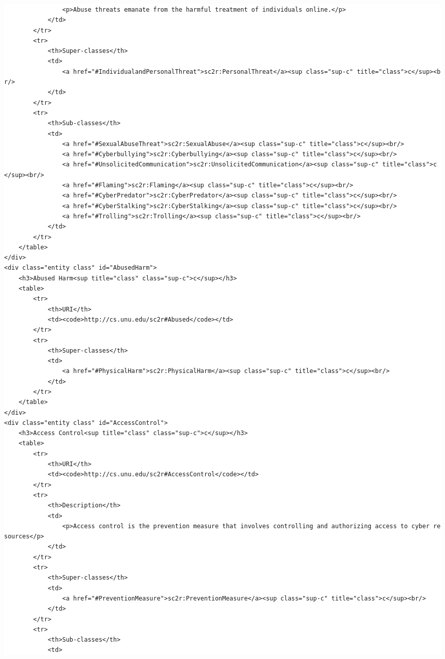                     <p>Abuse threats emanate from the harmful treatment of individuals online.</p>
                </td>
            </tr>
            <tr>
                <th>Super-classes</th>
                <td>
                    <a href="#IndividualandPersonalThreat">sc2r:PersonalThreat</a><sup class="sup-c" title="class">c</sup><br/>
                </td>
            </tr>
            <tr>
                <th>Sub-classes</th>
                <td>
                    <a href="#SexualAbuseThreat">sc2r:SexualAbuse</a><sup class="sup-c" title="class">c</sup><br/>
                    <a href="#Cyberbullying">sc2r:Cyberbullying</a><sup class="sup-c" title="class">c</sup><br/>
                    <a href="#UnsolicitedCommunication">sc2r:UnsolicitedCommunication</a><sup class="sup-c" title="class">c</sup><br/>
                    <a href="#Flaming">sc2r:Flaming</a><sup class="sup-c" title="class">c</sup><br/>
                    <a href="#CyberPredator">sc2r:CyberPredator</a><sup class="sup-c" title="class">c</sup><br/>
                    <a href="#CyberStalking">sc2r:CyberStalking</a><sup class="sup-c" title="class">c</sup><br/>
                    <a href="#Trolling">sc2r:Trolling</a><sup class="sup-c" title="class">c</sup><br/>
                </td>
            </tr>
        </table>
    </div>
    <div class="entity class" id="AbusedHarm">
        <h3>Abused Harm<sup title="class" class="sup-c">c</sup></h3>
        <table>
            <tr>
                <th>URI</th>
                <td><code>http://cs.unu.edu/sc2r#Abused</code></td>
            </tr>
            <tr>
                <th>Super-classes</th>
                <td>
                    <a href="#PhysicalHarm">sc2r:PhysicalHarm</a><sup class="sup-c" title="class">c</sup><br/>
                </td>
            </tr>
        </table>
    </div>
    <div class="entity class" id="AccessControl">
        <h3>Access Control<sup title="class" class="sup-c">c</sup></h3>
        <table>
            <tr>
                <th>URI</th>
                <td><code>http://cs.unu.edu/sc2r#AccessControl</code></td>
            </tr>
            <tr>
                <th>Description</th>
                <td>
                    <p>Access control is the prevention measure that involves controlling and authorizing access to cyber resources</p>
                </td>
            </tr>
            <tr>
                <th>Super-classes</th>
                <td>
                    <a href="#PreventionMeasure">sc2r:PreventionMeasure</a><sup class="sup-c" title="class">c</sup><br/>
                </td>
            </tr>
            <tr>
                <th>Sub-classes</th>
                <td>